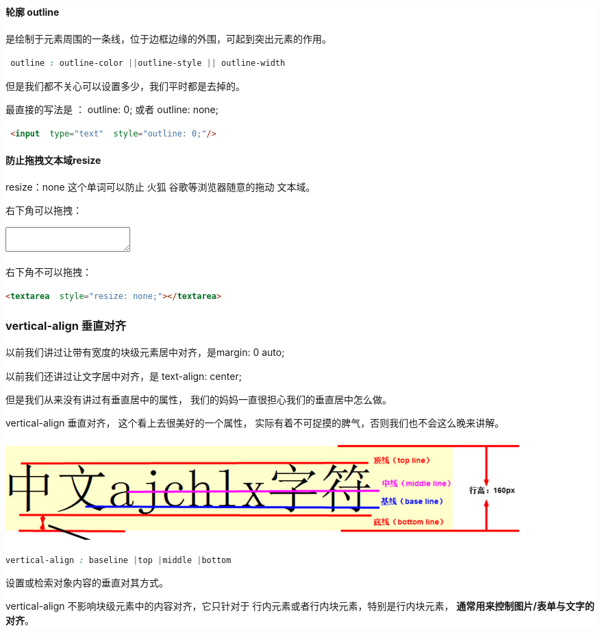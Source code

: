 #### 轮廓 outline

 是绘制于元素周围的一条线，位于边框边缘的外围，可起到突出元素的作用。

```css
 outline : outline-color ||outline-style || outline-width 
```

 但是我们都不关心可以设置多少，我们平时都是去掉的。

最直接的写法是 ：  outline: 0;   或者  outline: none;

```html
 <input  type="text"  style="outline: 0;"/>
```

#### 防止拖拽文本域resize

resize：none    这个单词可以防止 火狐 谷歌等浏览器随意的拖动 文本域。

右下角可以拖拽：

<textarea></textarea>

右下角不可以拖拽：

```html
<textarea  style="resize: none;"></textarea>
```

### vertical-align 垂直对齐

以前我们讲过让带有宽度的块级元素居中对齐，是margin: 0 auto;

以前我们还讲过让文字居中对齐，是 text-align: center;

但是我们从来没有讲过有垂直居中的属性， 我们的妈妈一直很担心我们的垂直居中怎么做。

vertical-align 垂直对齐， 这个看上去很美好的一个属性， 实际有着不可捉摸的脾气，否则我们也不会这么晚来讲解。

<img src="media/xian.jpg" />

```css
vertical-align : baseline |top |middle |bottom 
```

设置或检索对象内容的垂直对其方式。

vertical-align 不影响块级元素中的内容对齐，它只针对于 行内元素或者行内块元素，特别是行内块元素， **通常用来控制图片/表单与文字的对齐**。
